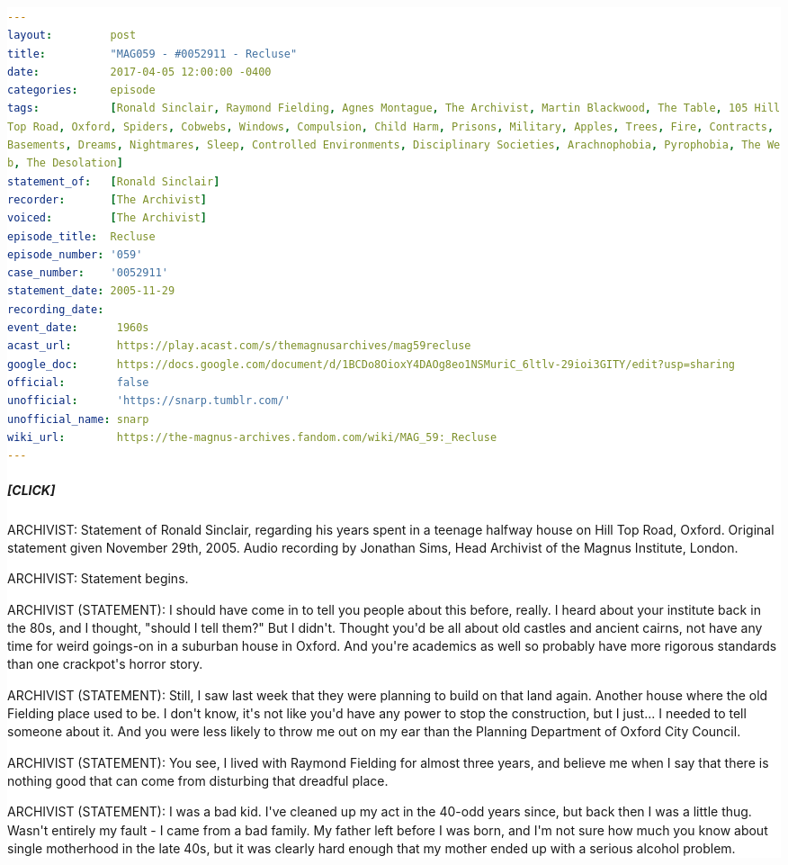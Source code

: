 ```yaml
---
layout:         post
title:          "MAG059 - #0052911 - Recluse"
date:           2017-04-05 12:00:00 -0400
categories:     episode
tags:           [Ronald Sinclair, Raymond Fielding, Agnes Montague, The Archivist, Martin Blackwood, The Table, 105 Hill Top Road, Oxford, Spiders, Cobwebs, Windows, Compulsion, Child Harm, Prisons, Military, Apples, Trees, Fire, Contracts, Basements, Dreams, Nightmares, Sleep, Controlled Environments, Disciplinary Societies, Arachnophobia, Pyrophobia, The Web, The Desolation]
statement_of:   [Ronald Sinclair]
recorder:       [The Archivist]
voiced:         [The Archivist]
episode_title:  Recluse
episode_number: '059'
case_number:    '0052911'
statement_date: 2005-11-29
recording_date: 
event_date:      1960s
acast_url:       https://play.acast.com/s/themagnusarchives/mag59recluse
google_doc:      https://docs.google.com/document/d/1BCDo8OioxY4DAOg8eo1NSMuriC_6ltlv-29ioi3GITY/edit?usp=sharing
official:        false
unofficial:      'https://snarp.tumblr.com/'
unofficial_name: snarp
wiki_url:        https://the-magnus-archives.fandom.com/wiki/MAG_59:_Recluse
---
```


##### [CLICK]

<span class="archivist">ARCHIVIST: Statement of Ronald Sinclair, regarding his years spent in a teenage halfway house on Hill Top Road, Oxford. Original statement given November 29th, 2005. Audio recording by Jonathan Sims, Head Archivist of the Magnus Institute, London.</span>

<span class="archivist">ARCHIVIST: Statement begins.</span>

<span class="statement archivist-statement">ARCHIVIST (STATEMENT): I should have come in to tell you people about this before, really. I heard about your institute back in the 80s, and I thought, "should I tell them?" But I didn't. Thought you'd be all about old castles and ancient cairns, not have any time for weird goings-on in a suburban house in Oxford. And you're academics as well so probably have more rigorous standards than one crackpot's horror story.</span>

<span class="statement archivist-statement">ARCHIVIST (STATEMENT): Still, I saw last week that they were planning to build on that land again. Another house where the old Fielding place used to be. I don't know, it's not like you'd have any power to stop the construction, but I just... I needed to tell someone about it. And you were less likely to throw me out on my ear than the Planning Department of Oxford City Council.</span>

<span class="statement archivist-statement">ARCHIVIST (STATEMENT): You see, I lived with Raymond Fielding for almost three years, and believe me when I say that there is nothing good that can come from disturbing that dreadful place.</span>

<span class="statement archivist-statement">ARCHIVIST (STATEMENT): I was a bad kid. I've cleaned up my act in the 40-odd years since, but back then I was a little thug. Wasn't entirely my fault - I came from a bad family. My father left before I was born, and I'm not sure how much you know about single motherhood in the late 40s, but it was clearly hard enough that my mother ended up with a serious alcohol problem.</span>
